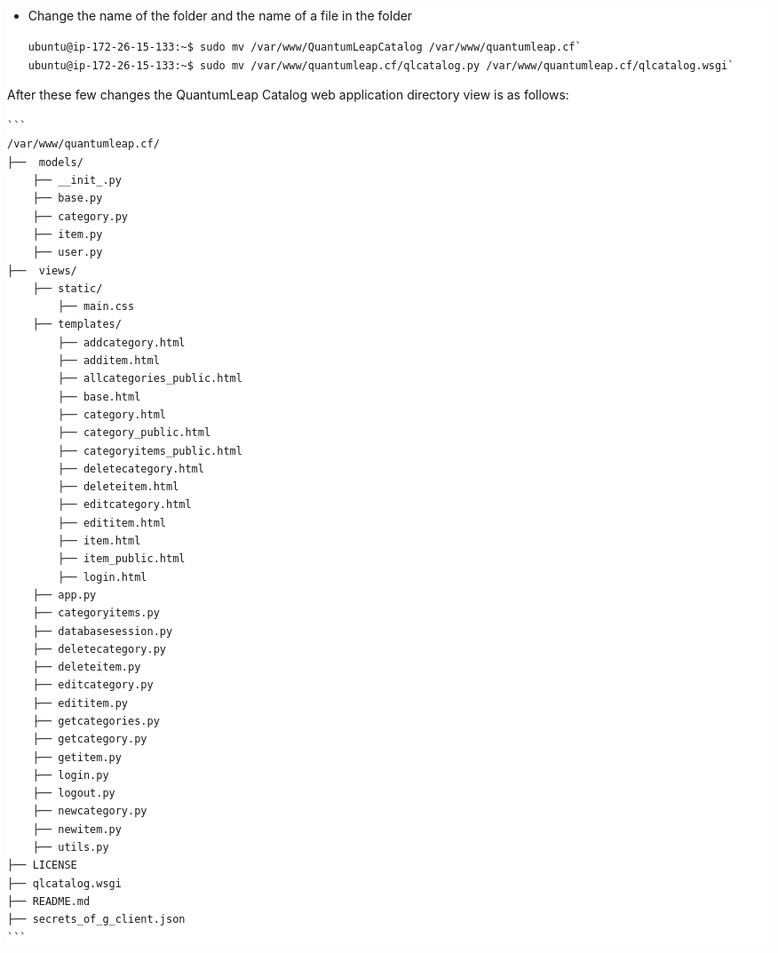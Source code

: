 - Change the name of the folder and the name of a file in the folder
    ```
    ubuntu@ip-172-26-15-133:~$ sudo mv /var/www/QuantumLeapCatalog /var/www/quantumleap.cf`
    ubuntu@ip-172-26-15-133:~$ sudo mv /var/www/quantumleap.cf/qlcatalog.py /var/www/quantumleap.cf/qlcatalog.wsgi`
    ```

After these few changes the QuantumLeap Catalog web application directory view is as follows:

    ```
    /var/www/quantumleap.cf/
    ├──  models/
        ├── __init_.py
        ├── base.py
        ├── category.py
        ├── item.py
        ├── user.py
    ├──  views/
        ├── static/
            ├── main.css
        ├── templates/
            ├── addcategory.html
            ├── additem.html
            ├── allcategories_public.html
            ├── base.html
            ├── category.html
            ├── category_public.html
            ├── categoryitems_public.html
            ├── deletecategory.html
            ├── deleteitem.html
            ├── editcategory.html
            ├── edititem.html
            ├── item.html
            ├── item_public.html
            ├── login.html
        ├── app.py
        ├── categoryitems.py
        ├── databasesession.py
        ├── deletecategory.py
        ├── deleteitem.py
        ├── editcategory.py
        ├── edititem.py
        ├── getcategories.py
        ├── getcategory.py
        ├── getitem.py
        ├── login.py
        ├── logout.py
        ├── newcategory.py
        ├── newitem.py
        ├── utils.py
    ├── LICENSE
    ├── qlcatalog.wsgi
    ├── README.md
    ├── secrets_of_g_client.json
    ```
